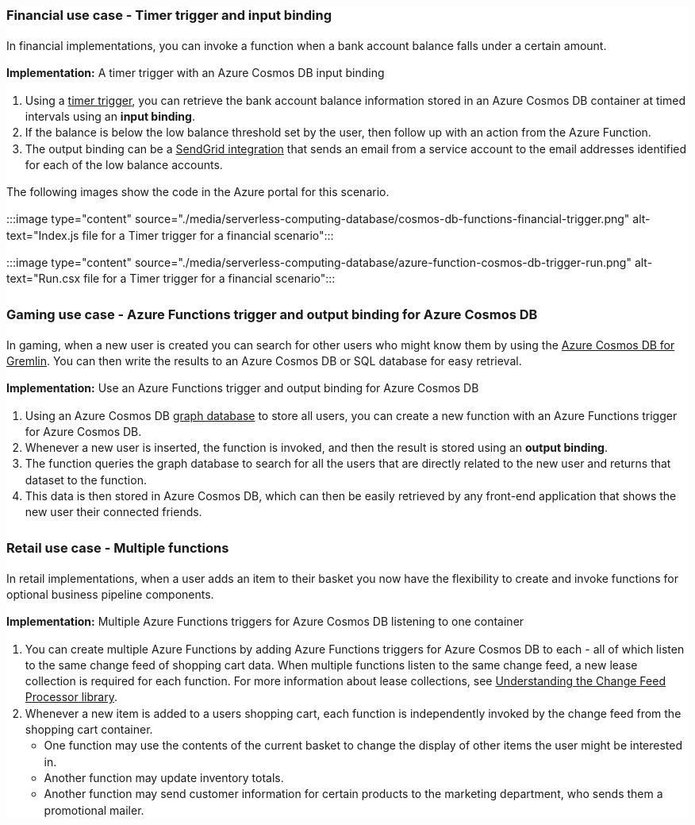 ### Financial use case - Timer trigger and input binding

In financial implementations, you can invoke a function when a bank account balance falls under a certain amount.

**Implementation:** A timer trigger with an Azure Cosmos DB input binding

1. Using a [timer trigger](../../azure-functions/functions-bindings-timer.md), you can retrieve the bank account balance information stored in an Azure Cosmos DB container at timed intervals using an **input binding**.
2. If the balance is below the low balance threshold set by the user, then follow up with an action from the Azure Function.
3. The output binding can be a [SendGrid integration](../../azure-functions/functions-bindings-sendgrid.md) that sends an email from a service account to the email addresses identified for each of the low balance accounts.

The following images show the code in the Azure portal for this scenario.

:::image type="content" source="./media/serverless-computing-database/cosmos-db-functions-financial-trigger.png" alt-text="Index.js file for a Timer trigger for a financial scenario":::

:::image type="content" source="./media/serverless-computing-database/azure-function-cosmos-db-trigger-run.png" alt-text="Run.csx file for a Timer trigger for a financial scenario":::

### Gaming use case - Azure Functions trigger and output binding for Azure Cosmos DB 

In gaming, when a new user is created you can search for other users who might know them by using the [Azure Cosmos DB for Gremlin](../graph-introduction.md). You can then write the results to an Azure Cosmos DB or SQL database for easy retrieval.

**Implementation:** Use an Azure Functions trigger and output binding for Azure Cosmos DB

1. Using an Azure Cosmos DB [graph database](../graph-introduction.md) to store all users, you can create a new function with an Azure Functions trigger for Azure Cosmos DB. 
2. Whenever a new user is inserted, the function is invoked, and then the result is stored using an **output binding**.
3. The function queries the graph database to search for all the users that are directly related to the new user and returns that dataset to the function.
4. This data is then stored in Azure Cosmos DB, which can then be easily retrieved by any front-end application that shows the new user their connected friends.

### Retail use case - Multiple functions

In retail implementations, when a user adds an item to their basket you now have the flexibility to create and invoke functions for optional business pipeline components.

**Implementation:** Multiple Azure Functions triggers for Azure Cosmos DB listening to one container

1. You can create multiple Azure Functions by adding Azure Functions triggers for Azure Cosmos DB to each - all of which listen to the same change feed of shopping cart data. When multiple functions listen to the same change feed, a new lease collection is required for each function. For more information about lease collections, see [Understanding the Change Feed Processor library](change-feed-processor.md).
2. Whenever a new item is added to a users shopping cart, each function is independently invoked by the change feed from the shopping cart container.
   * One function may use the contents of the current basket to change the display of other items the user might be interested in.
   * Another function may update inventory totals.
   * Another function may send customer information for certain products to the marketing department, who sends them a promotional mailer. 
